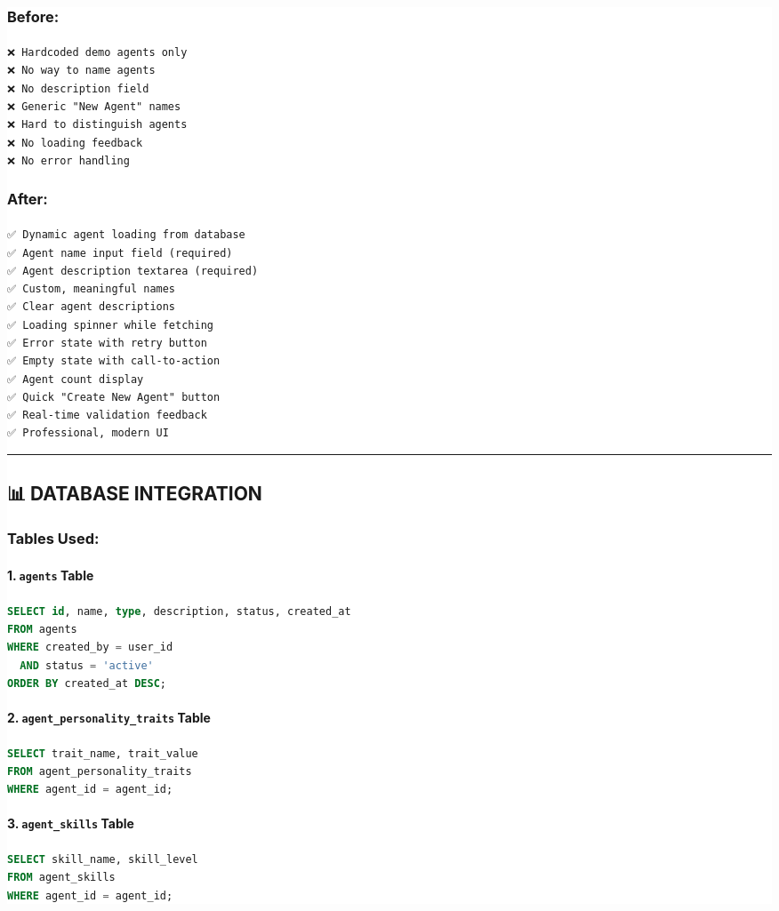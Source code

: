 ### **Before:**
```
❌ Hardcoded demo agents only
❌ No way to name agents
❌ No description field
❌ Generic "New Agent" names
❌ Hard to distinguish agents
❌ No loading feedback
❌ No error handling
```

### **After:**
```
✅ Dynamic agent loading from database
✅ Agent name input field (required)
✅ Agent description textarea (required)
✅ Custom, meaningful names
✅ Clear agent descriptions
✅ Loading spinner while fetching
✅ Error state with retry button
✅ Empty state with call-to-action
✅ Agent count display
✅ Quick "Create New Agent" button
✅ Real-time validation feedback
✅ Professional, modern UI
```

---

## 📊 **DATABASE INTEGRATION**

### **Tables Used:**

#### **1. `agents` Table**
```sql
SELECT id, name, type, description, status, created_at
FROM agents
WHERE created_by = user_id
  AND status = 'active'
ORDER BY created_at DESC;
```

#### **2. `agent_personality_traits` Table**
```sql
SELECT trait_name, trait_value
FROM agent_personality_traits
WHERE agent_id = agent_id;
```

#### **3. `agent_skills` Table**
```sql
SELECT skill_name, skill_level
FROM agent_skills
WHERE agent_id = agent_id;
```
